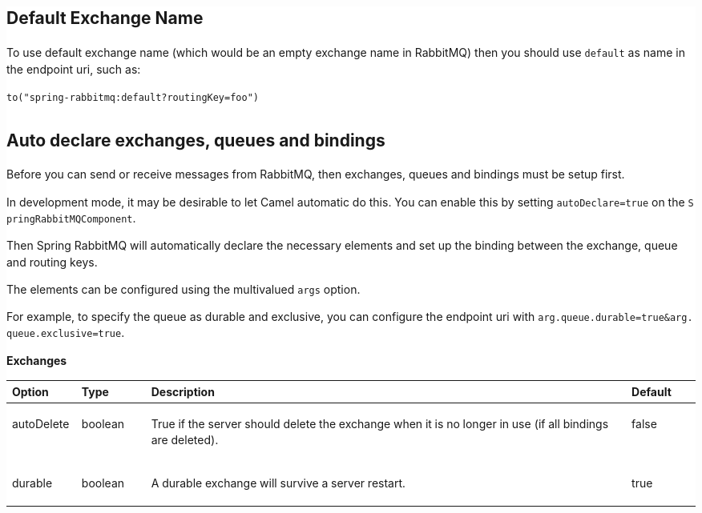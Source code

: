 ## Default Exchange Name

To use default exchange name (which would be an empty exchange name in
RabbitMQ) then you should use `default` as name in the endpoint uri,
such as:

    to("spring-rabbitmq:default?routingKey=foo")

## Auto declare exchanges, queues and bindings

Before you can send or receive messages from RabbitMQ, then exchanges,
queues and bindings must be setup first.

In development mode, it may be desirable to let Camel automatic do this.
You can enable this by setting `autoDeclare=true` on the
`SpringRabbitMQComponent`.

Then Spring RabbitMQ will automatically declare the necessary elements
and set up the binding between the exchange, queue and routing keys.

The elements can be configured using the multivalued `args` option.

For example, to specify the queue as durable and exclusive, you can
configure the endpoint uri with
`arg.queue.durable=true&arg.queue.exclusive=true`.

**Exchanges**

<table>
<colgroup>
<col style="width: 10%" />
<col style="width: 10%" />
<col style="width: 69%" />
<col style="width: 10%" />
</colgroup>
<thead>
<tr class="header">
<th style="text-align: left;">Option</th>
<th style="text-align: left;">Type</th>
<th style="text-align: left;">Description</th>
<th style="text-align: left;">Default</th>
</tr>
</thead>
<tbody>
<tr class="odd">
<td style="text-align: left;"><p>autoDelete</p></td>
<td style="text-align: left;"><p>boolean</p></td>
<td style="text-align: left;"><p>True if the server should delete the
exchange when it is no longer in use (if all bindings are
deleted).</p></td>
<td style="text-align: left;"><p>false</p></td>
</tr>
<tr class="even">
<td style="text-align: left;"><p>durable</p></td>
<td style="text-align: left;"><p>boolean</p></td>
<td style="text-align: left;"><p>A durable exchange will survive a
server restart.</p></td>
<td style="text-align: left;"><p>true</p></td>
</tr>
</tbody>
</table>
